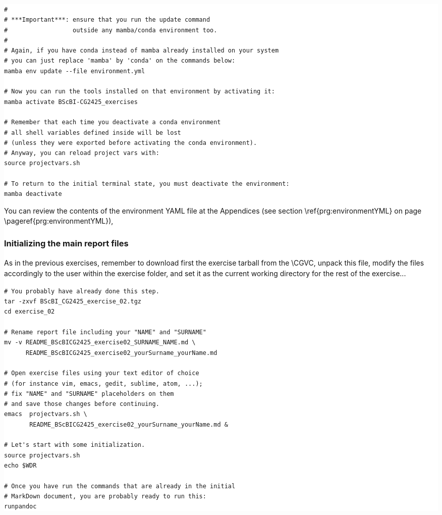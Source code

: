 ```{.sh}
#
# ***Important***: ensure that you run the update command
#                  outside any mamba/conda environment too.
#
# Again, if you have conda instead of mamba already installed on your system
# you can just replace 'mamba' by 'conda' on the commands below:
mamba env update --file environment.yml

# Now you can run the tools installed on that environment by activating it:
mamba activate BScBI-CG2425_exercises

# Remember that each time you deactivate a conda environment
# all shell variables defined inside will be lost
# (unless they were exported before activating the conda environment).
# Anyway, you can reload project vars with:
source projectvars.sh

# To return to the initial terminal state, you must deactivate the environment:
mamba deactivate
```

You can review the contents of the environment YAML file at the
Appendices (see section \ref{prg:environmentYML} on page
\pageref{prg:environmentYML}),


### Initializing the main report files

As in the previous exercises, remember to download first the exercise
tarball from the \CGVC, unpack this file, modify the files accordingly
to the user within the exercise folder, and set it as the current
working directory for the rest of the exercise...

```{.sh}
# You probably have already done this step.
tar -zxvf BScBI_CG2425_exercise_02.tgz
cd exercise_02

# Rename report file including your "NAME" and "SURNAME"
mv -v README_BScBICG2425_exercise02_SURNAME_NAME.md \
      README_BScBICG2425_exercise02_yourSurname_yourName.md

# Open exercise files using your text editor of choice
# (for instance vim, emacs, gedit, sublime, atom, ...);
# fix "NAME" and "SURNAME" placeholders on them
# and save those changes before continuing.
emacs  projectvars.sh \
       README_BScBICG2425_exercise02_yourSurname_yourName.md &

# Let's start with some initialization.
source projectvars.sh
echo $WDR

# Once you have run the commands that are already in the initial
# MarkDown document, you are probably ready to run this:
runpandoc
```
